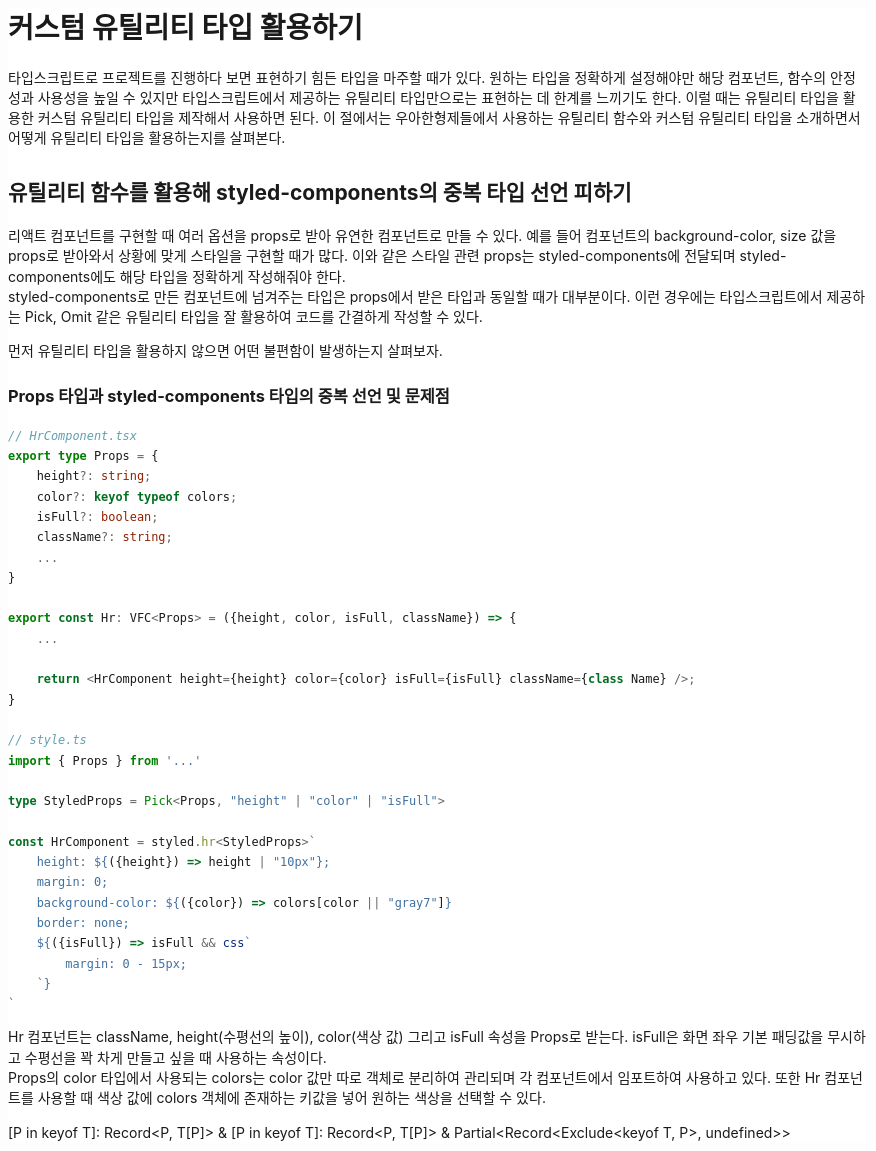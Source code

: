 # 커스텀 유틸리티 타입 활용하기

타입스크립트로 프로젝트를 진행하다 보면 표현하기 힘든 타입을 마주할 때가 있다. 원하는 타입을 정확하게 설정해야만 해당 컴포넌트, 함수의 안정성과 사용성을 높일 수 있지만 타입스크립트에서 제공하는 유틸리티 타입만으로는 표현하는 데 한계를 느끼기도 한다. 이럴 때는 유틸리티 타입을 활용한 커스텀 유틸리티 타입을 제작해서 사용하면 된다. 이 절에서는 우아한형제들에서 사용하는 유틸리티 함수와 커스텀 유틸리티 타입을 소개하면서 어떻게 유틸리티 타입을 활용하는지를 살펴본다.

## 유틸리티 함수를 활용해 styled-components의 중복 타입 선언 피하기

리액트 컴포넌트를 구현할 때 여러 옵션을 props로 받아 유연한 컴포넌트로 만들 수 있다. 예를 들어 컴포넌트의 background-color, size 값을 props로 받아와서 상황에 맞게 스타일을 구현할 때가 많다. 이와 같은 스타일 관련 props는 styled-components에 전달되며 styled-components에도 해당 타입을 정확하게 작성해줘야 한다.<br />
styled-components로 만든 컴포넌트에 넘겨주는 타입은 props에서 받은 타입과 동일할 때가 대부분이다. 이런 경우에는 타입스크립트에서 제공하는 Pick, Omit 같은 유틸리티 타입을 잘 활용하여 코드를 간결하게 작성할 수 있다.

먼저 유틸리티 타입을 활용하지 않으면 어떤 불편함이 발생하는지 살펴보자.

### Props 타입과 styled-components 타입의 중복 선언 및 문제점

```typescript
// HrComponent.tsx
export type Props = {
    height?: string;
    color?: keyof typeof colors;
    isFull?: boolean;
    className?: string;
    ...
}

export const Hr: VFC<Props> = ({height, color, isFull, className}) => {
    ...

    return <HrComponent height={height} color={color} isFull={isFull} className={class Name} />;
}

// style.ts
import { Props } from '...'

type StyledProps = Pick<Props, "height" | "color" | "isFull">

const HrComponent = styled.hr<StyledProps>`
    height: ${({height}) => height | "10px"};
    margin: 0;
    background-color: ${({color}) => colors[color || "gray7"]}
    border: none;
    ${({isFull}) => isFull && css`
        margin: 0 - 15px;
    `}
`
```

Hr 컴포넌트는 className, height(수평선의 높이), color(색상 값) 그리고 isFull 속성을 Props로 받는다. isFull은 화면 좌우 기본 패딩값을 무시하고 수평선을 꽉 차게 만들고 싶을 때 사용하는 속성이다.<br />
Props의 color 타입에서 사용되는 colors는 color 값만 따로 객체로 분리하여 관리되며 각 컴포넌트에서 임포트하여 사용하고 있다. 또한 Hr 컴포넌트를 사용할 때 색상 값에 colors 객체에 존재하는 키값을 넣어 원하는 색상을 선택할 수 있다.


  [P in keyof T]: Record<P, T[P]> &
[P in keyof T]: Record<P, T[P]> & Partial<Record<Exclude<keyof T, P>, undefined>>